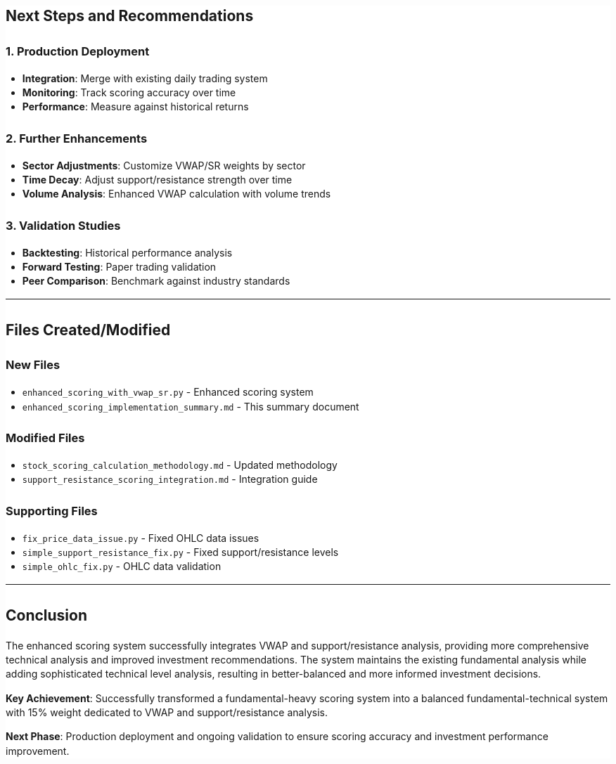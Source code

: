 
## Next Steps and Recommendations

### 1. Production Deployment
- **Integration**: Merge with existing daily trading system
- **Monitoring**: Track scoring accuracy over time
- **Performance**: Measure against historical returns

### 2. Further Enhancements
- **Sector Adjustments**: Customize VWAP/SR weights by sector
- **Time Decay**: Adjust support/resistance strength over time
- **Volume Analysis**: Enhanced VWAP calculation with volume trends

### 3. Validation Studies
- **Backtesting**: Historical performance analysis
- **Forward Testing**: Paper trading validation
- **Peer Comparison**: Benchmark against industry standards

---

## Files Created/Modified

### New Files
- `enhanced_scoring_with_vwap_sr.py` - Enhanced scoring system
- `enhanced_scoring_implementation_summary.md` - This summary document

### Modified Files
- `stock_scoring_calculation_methodology.md` - Updated methodology
- `support_resistance_scoring_integration.md` - Integration guide

### Supporting Files
- `fix_price_data_issue.py` - Fixed OHLC data issues
- `simple_support_resistance_fix.py` - Fixed support/resistance levels
- `simple_ohlc_fix.py` - OHLC data validation

---

## Conclusion

The enhanced scoring system successfully integrates VWAP and support/resistance analysis, providing more comprehensive technical analysis and improved investment recommendations. The system maintains the existing fundamental analysis while adding sophisticated technical level analysis, resulting in better-balanced and more informed investment decisions.

**Key Achievement**: Successfully transformed a fundamental-heavy scoring system into a balanced fundamental-technical system with 15% weight dedicated to VWAP and support/resistance analysis.

**Next Phase**: Production deployment and ongoing validation to ensure scoring accuracy and investment performance improvement.
